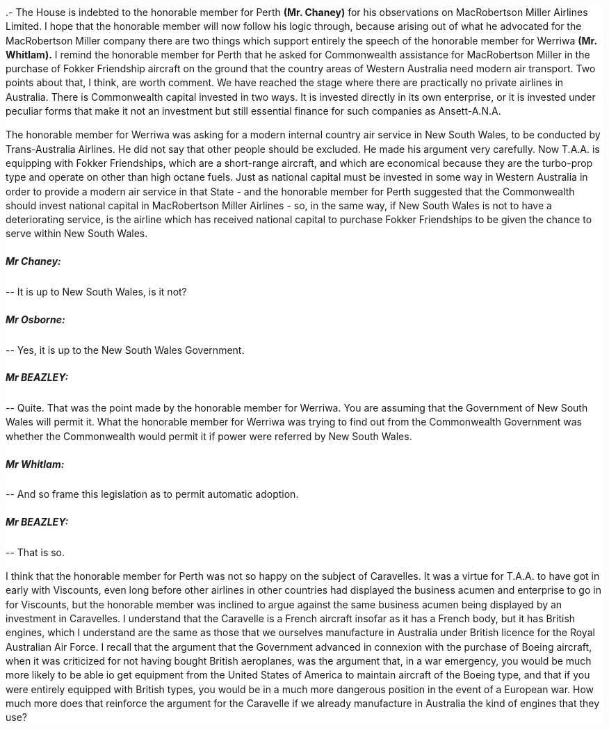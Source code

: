 .- The House is indebted to the honorable member for Perth  **(Mr. Chaney)**  for his observations on MacRobertson Miller Airlines Limited. I hope that the honorable member will now follow his logic through, because arising out of what he advocated for the MacRobertson Miller company there are two things which support entirely the speech of the honorable member for Werriwa  **(Mr. Whitlam).**  I remind the honorable member for Perth that he asked for Commonwealth assistance for MacRobertson Miller in the purchase of Fokker Friendship aircraft on the ground that the country areas of Western Australia need modern air transport. Two points about that, I think, are worth comment. We have reached the stage where there are practically no private airlines in Australia. There is Commonwealth capital invested in two ways. It is invested directly in its own enterprise, or it is invested under peculiar forms that make it not an investment but still essential finance for such companies as Ansett-A.N.A. 

The honorable member for Werriwa was asking for a modern internal country air service in New South Wales, to be conducted by Trans-Australia Airlines. He did not say that other people should be excluded. He made his argument very carefully. Now T.A.A. is equipping with Fokker Friendships, which are a short-range aircraft, and which are economical because they are the turbo-prop type and operate on other than high octane fuels. Just as national capital must be invested in some way in Western Australia in order to provide a modern air service in that State - and the honorable member for Perth suggested that the Commonwealth should invest national capital in MacRobertson Miller Airlines - so, in the same way, if New South Wales is not to have a deteriorating service, is the airline which has received national capital to purchase Fokker Friendships to be given the chance to serve within New South Wales. 

##### Mr Chaney:

--  It is up to New South Wales, is it not? 

##### Mr Osborne:

--  Yes, it is up to the New South Wales Government. 

##### Mr BEAZLEY:

-- Quite. That was the point made by the honorable member for Werriwa. You are assuming that the Government of New South Wales will permit it. What the honorable member for Werriwa was trying to find out from the Commonwealth Government was whether the Commonwealth would permit it if power were referred by New South Wales. 

##### Mr Whitlam:

--  And so frame this legislation as to permit automatic adoption. 

##### Mr BEAZLEY:

-- That is so. 

I think that the honorable member for Perth was not so happy on the subject of Caravelles. It was a virtue for T.A.A. to have got in early with Viscounts, even long before other airlines in other countries had displayed the business acumen and enterprise to go in for Viscounts, but the honorable member was inclined to argue against the same business acumen being displayed by an investment in Caravelles. I understand that the Caravelle is a French aircraft insofar as it has a French body, but it has British engines, which I understand are the same as those that we ourselves manufacture in Australia under British licence for the Royal Australian Air Force. I recall that the argument that the Government advanced in connexion with the purchase of Boeing aircraft, when it was criticized for not having bought British aeroplanes, was the argument that, in a war emergency,  you would be much more likely to be able  io  get equipment from the United States of America to maintain aircraft of the Boeing type, and that if you were entirely equipped with British types, you would be in a much more dangerous position in the event of a European war. How much more does that reinforce the argument for the Caravelle if we already manufacture in Australia the kind of engines that they use? 
